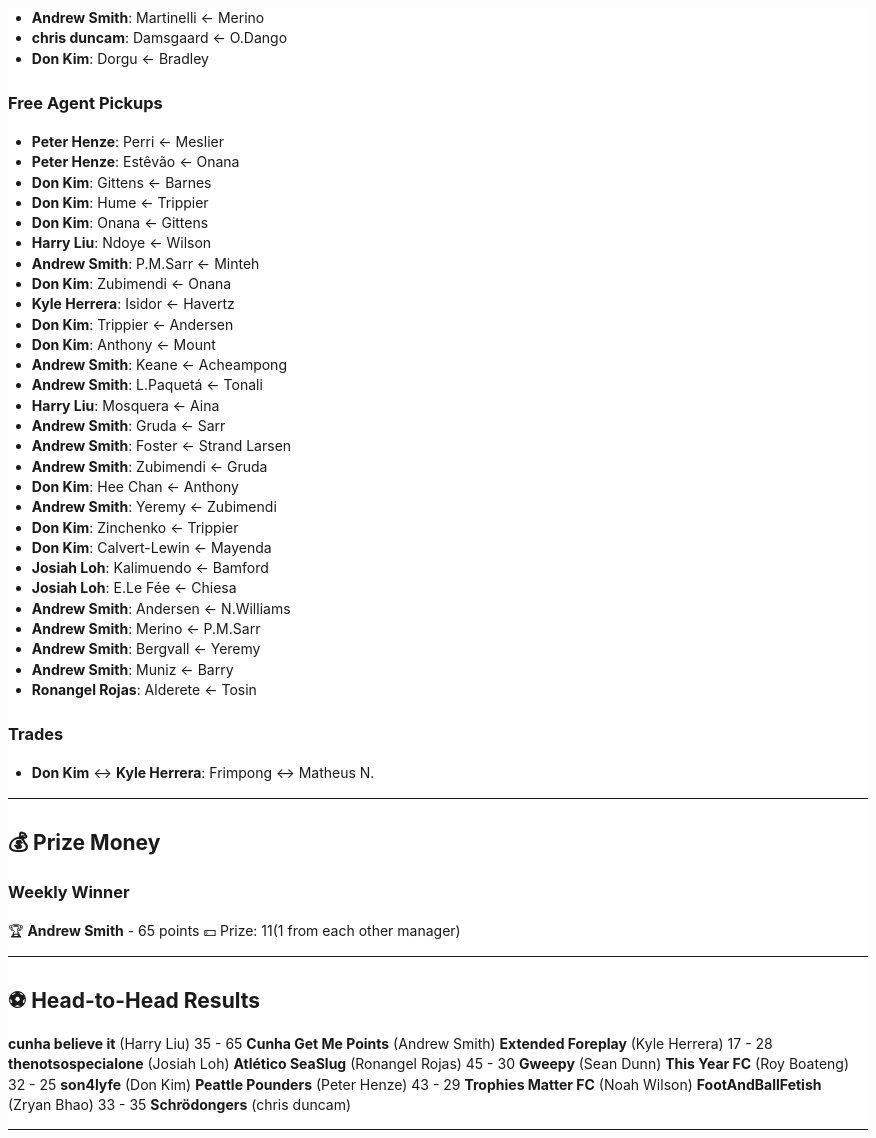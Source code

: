 - **Andrew Smith**: Martinelli ← Merino
- **chris duncam**: Damsgaard ← O.Dango
- **Don Kim**: Dorgu ← Bradley

### Free Agent Pickups
- **Peter Henze**: Perri ← Meslier
- **Peter Henze**: Estêvão ← Onana
- **Don Kim**: Gittens ← Barnes
- **Don Kim**: Hume ← Trippier
- **Don Kim**: Onana ← Gittens
- **Harry Liu**: Ndoye ← Wilson
- **Andrew Smith**: P.M.Sarr ← Minteh
- **Don Kim**: Zubimendi ← Onana
- **Kyle Herrera**: Isidor ← Havertz
- **Don Kim**: Trippier ← Andersen
- **Don Kim**: Anthony ← Mount
- **Andrew Smith**: Keane ← Acheampong
- **Andrew Smith**: L.Paquetá ← Tonali
- **Harry Liu**: Mosquera ← Aina
- **Andrew Smith**: Gruda ← Sarr
- **Andrew Smith**: Foster ← Strand Larsen
- **Andrew Smith**: Zubimendi ← Gruda
- **Don Kim**: Hee Chan ← Anthony
- **Andrew Smith**: Yeremy ← Zubimendi
- **Don Kim**: Zinchenko ← Trippier
- **Don Kim**: Calvert-Lewin ← Mayenda
- **Josiah Loh**: Kalimuendo ← Bamford
- **Josiah Loh**: E.Le Fée ← Chiesa
- **Andrew Smith**: Andersen ← N.Williams
- **Andrew Smith**: Merino ← P.M.Sarr
- **Andrew Smith**: Bergvall ← Yeremy
- **Andrew Smith**: Muniz ← Barry
- **Ronangel Rojas**: Alderete ← Tosin

### Trades
- **Don Kim** ↔ **Kyle Herrera**: Frimpong ↔ Matheus N.

---

## 💰 Prize Money

### Weekly Winner
🏆 **Andrew Smith** - 65 points
💵 Prize: $11 ($1 from each other manager)

---

## ⚽ Head-to-Head Results

**cunha believe it** (Harry Liu) 35 - 65 **Cunha Get Me Points** (Andrew Smith)
**Extended Foreplay** (Kyle Herrera) 17 - 28 **thenotsospecialone** (Josiah Loh)
**Atlético SeaSlug** (Ronangel Rojas) 45 - 30 **Gweepy** (Sean Dunn)
**This Year FC** (Roy Boateng) 32 - 25 **son4lyfe** (Don Kim)
**Peattle Pounders** (Peter Henze) 43 - 29 **Trophies Matter FC** (Noah Wilson)
**FootAndBallFetish** (Zryan Bhao) 33 - 35 **Schrödongers** (chris duncam)

---